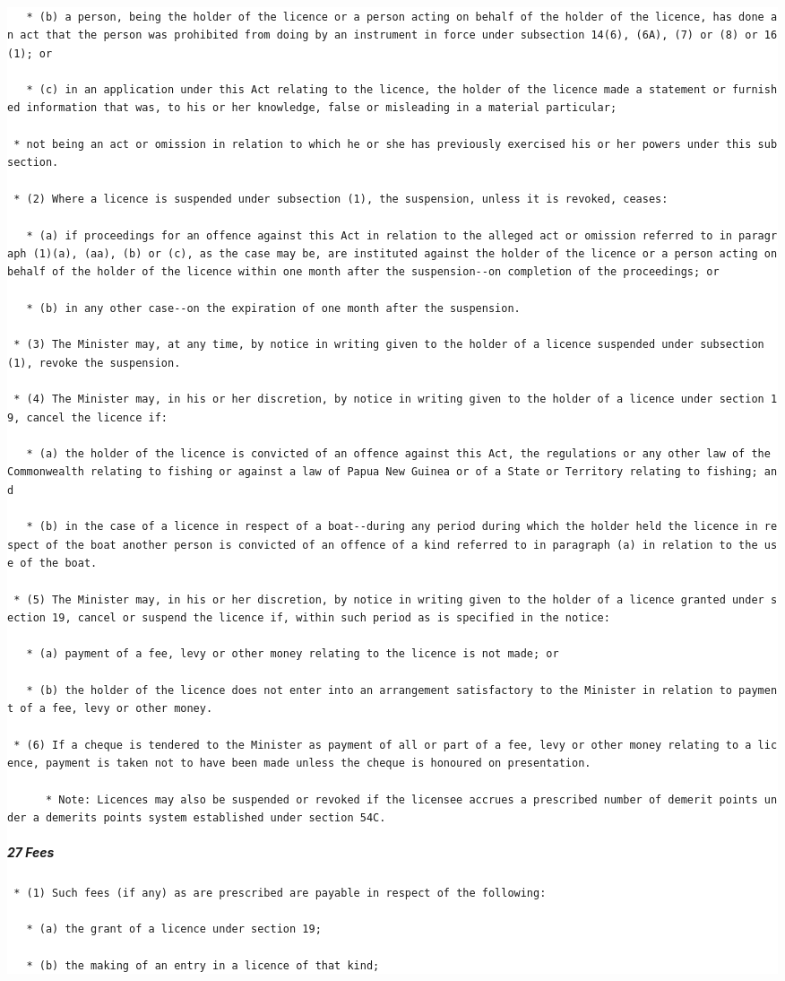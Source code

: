        * (b) a person, being the holder of the licence or a person acting on behalf of the holder of the licence, has done an act that the person was prohibited from doing by an instrument in force under subsection 14(6), (6A), (7) or (8) or 16(1); or

       * (c) in an application under this Act relating to the licence, the holder of the licence made a statement or furnished information that was, to his or her knowledge, false or misleading in a material particular;

     * not being an act or omission in relation to which he or she has previously exercised his or her powers under this subsection.

     * (2) Where a licence is suspended under subsection (1), the suspension, unless it is revoked, ceases:

       * (a) if proceedings for an offence against this Act in relation to the alleged act or omission referred to in paragraph (1)(a), (aa), (b) or (c), as the case may be, are instituted against the holder of the licence or a person acting on behalf of the holder of the licence within one month after the suspension--on completion of the proceedings; or

       * (b) in any other case--on the expiration of one month after the suspension.

     * (3) The Minister may, at any time, by notice in writing given to the holder of a licence suspended under subsection (1), revoke the suspension.

     * (4) The Minister may, in his or her discretion, by notice in writing given to the holder of a licence under section 19, cancel the licence if:

       * (a) the holder of the licence is convicted of an offence against this Act, the regulations or any other law of the Commonwealth relating to fishing or against a law of Papua New Guinea or of a State or Territory relating to fishing; and

       * (b) in the case of a licence in respect of a boat--during any period during which the holder held the licence in respect of the boat another person is convicted of an offence of a kind referred to in paragraph (a) in relation to the use of the boat.

     * (5) The Minister may, in his or her discretion, by notice in writing given to the holder of a licence granted under section 19, cancel or suspend the licence if, within such period as is specified in the notice:

       * (a) payment of a fee, levy or other money relating to the licence is not made; or

       * (b) the holder of the licence does not enter into an arrangement satisfactory to the Minister in relation to payment of a fee, levy or other money.

     * (6) If a cheque is tendered to the Minister as payment of all or part of a fee, levy or other money relating to a licence, payment is taken not to have been made unless the cheque is honoured on presentation.

          * Note: Licences may also be suspended or revoked if the licensee accrues a prescribed number of demerit points under a demerits points system established under section 54C.

##### 27  Fees

     * (1) Such fees (if any) as are prescribed are payable in respect of the following:

       * (a) the grant of a licence under section 19;

       * (b) the making of an entry in a licence of that kind;
